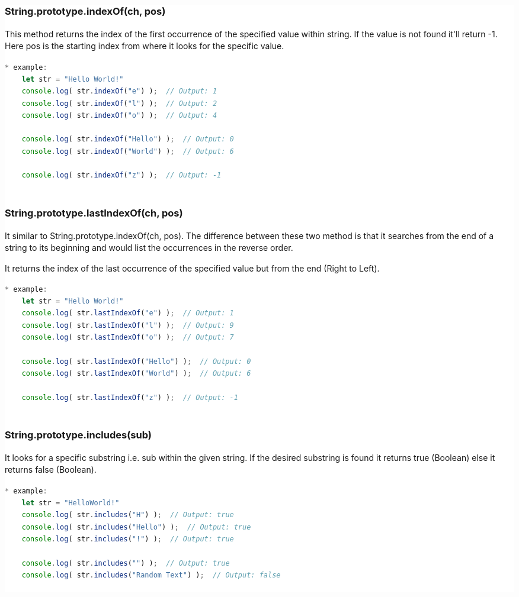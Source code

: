 
### String.prototype.indexOf(ch, pos)

This method returns the index of the first occurrence of the specified value within string. If the value is not found it'll return -1. Here pos is the starting index from where it looks for the specific value.

``` js
* example: 
    let str = "Hello World!"
    console.log( str.indexOf("e") );  // Output: 1
    console.log( str.indexOf("l") );  // Output: 2
    console.log( str.indexOf("o") );  // Output: 4

    console.log( str.indexOf("Hello") );  // Output: 0
    console.log( str.indexOf("World") );  // Output: 6

    console.log( str.indexOf("z") );  // Output: -1
    
```

### String.prototype.lastIndexOf(ch, pos)

It similar to String.prototype.indexOf(ch, pos). The difference between these two method is that it searches from the end of a string to its beginning and would list the occurrences in the reverse order. 

It returns the index of the last occurrence of the specified value but from the end (Right to Left).

``` js
* example: 
    let str = "Hello World!"
    console.log( str.lastIndexOf("e") );  // Output: 1
    console.log( str.lastIndexOf("l") );  // Output: 9
    console.log( str.lastIndexOf("o") );  // Output: 7

    console.log( str.lastIndexOf("Hello") );  // Output: 0
    console.log( str.lastIndexOf("World") );  // Output: 6

    console.log( str.lastIndexOf("z") );  // Output: -1
    
```

### String.prototype.includes(sub)

It looks for a specific substring i.e. sub within the given string. If the desired substring is found it returns true (Boolean) else it returns false (Boolean).

``` js
* example: 
    let str = "HelloWorld!"
    console.log( str.includes("H") );  // Output: true
    console.log( str.includes("Hello") );  // Output: true
    console.log( str.includes("!") );  // Output: true
    
    console.log( str.includes("") );  // Output: true
    console.log( str.includes("Random Text") );  // Output: false
     
```
